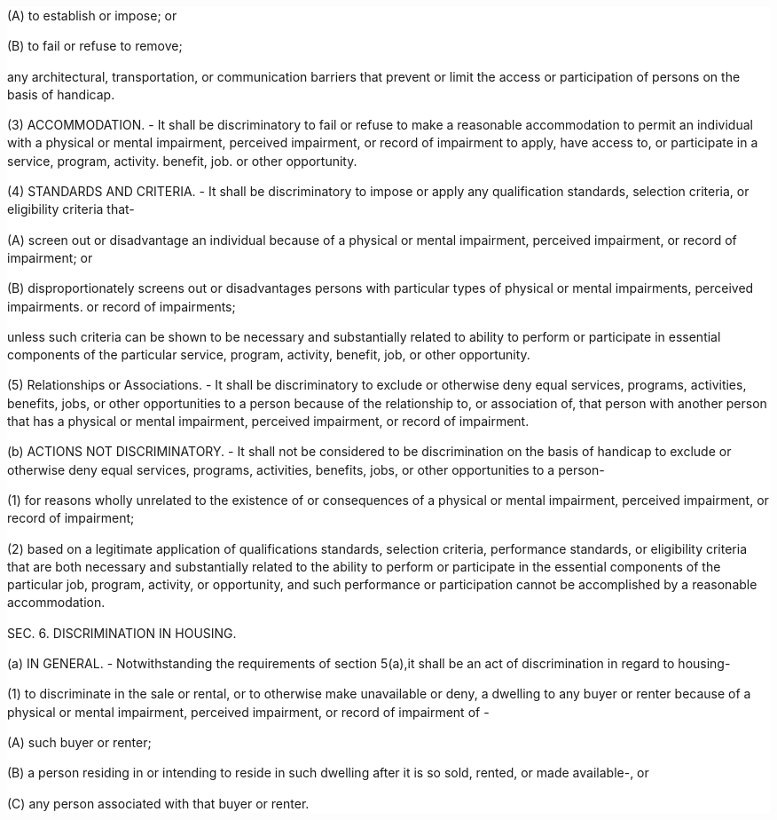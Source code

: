 (A) to establish or impose; or

(B) to fail or refuse to remove;

any architectural, transportation, or communication barriers that prevent or limit the access or participation of persons on the basis of handicap.

(3) ACCOMMODATION. - It shall be discriminatory to fail or refuse to make a reasonable accommodation to permit an individual with a physical or mental impairment, perceived impairment, or record of impairment to apply, have access to, or participate in a service, program, activity. benefit, job. or other opportunity.

(4) STANDARDS AND CRITERIA. - It shall be discriminatory to impose or apply any qualification standards, selection criteria, or eligibility criteria that-

(A) screen out or disadvantage an individual because of a physical or mental impairment, perceived impairment, or record of impairment; or

(B) disproportionately screens out or disadvantages persons with particular types of physical or mental impairments, perceived impairments. or record of impairments;

unless such criteria can be shown to be necessary and substantially related to ability to perform or participate in essential components of the particular service, program, activity, benefit, job, or other opportunity.

(5) Relationships or Associations. - It shall be discriminatory to exclude or otherwise deny equal services, programs, activities, benefits, jobs, or other opportunities to a person because of the relationship to, or association of, that person with another person that has a physical or mental impairment, perceived impairment, or record of impairment.

(b) ACTIONS NOT DISCRIMINATORY. - It shall not be considered to be discrimination on the basis of handicap to exclude or otherwise deny equal services, programs, activities, benefits, jobs, or other opportunities to a person-

(1) for reasons wholly unrelated to the existence of or consequences of a physical or mental impairment, perceived impairment, or record of impairment;

(2) based on a legitimate application of qualifications standards, selection criteria, performance standards, or eligibility criteria that are both necessary and substantially related to the ability to perform or participate in the essential components of the particular job, program, activity, or opportunity, and such performance or participation cannot be accomplished by a reasonable accommodation.

SEC. 6. DISCRIMINATION IN HOUSING.

(a) IN GENERAL. - Notwithstanding the requirements of section 5(a),it shall be an act of discrimination in regard to housing-

(1) to discriminate in the sale or rental, or to otherwise make unavailable or deny, a dwelling to any buyer or renter because of a physical or mental impairment, perceived impairment, or record of impairment of -

(A) such buyer or renter;

(B) a person residing in or intending to reside in such dwelling after it is so sold, rented, or made available-, or

(C) any person associated with that buyer or renter.
